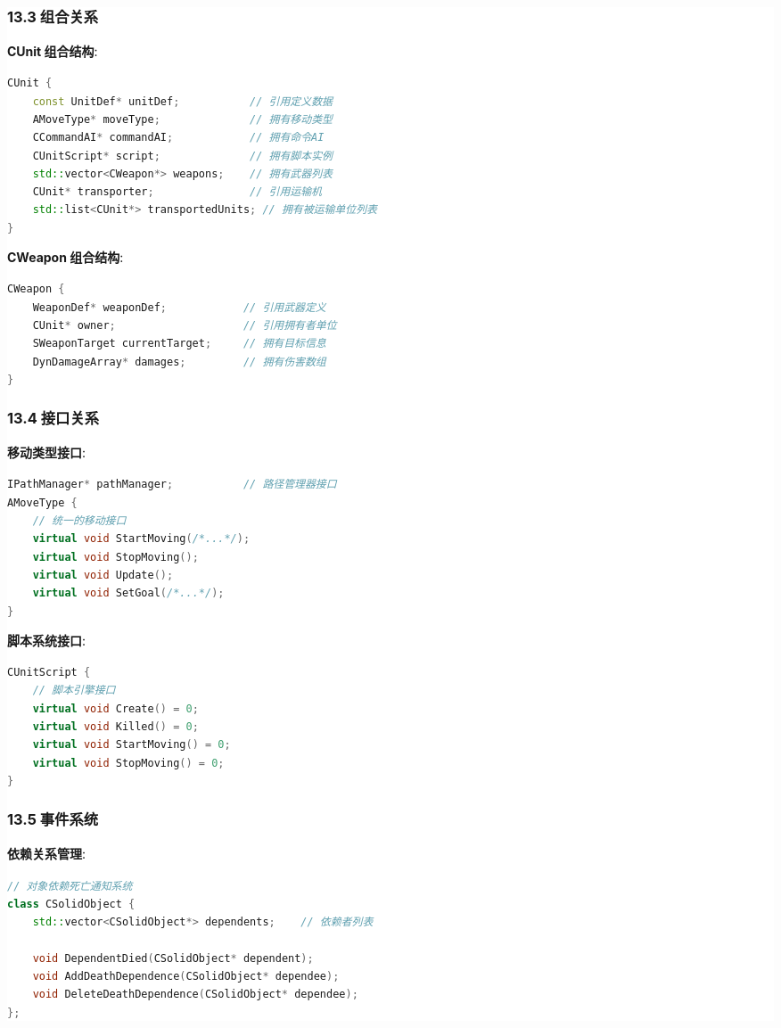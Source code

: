 ### 13.3 组合关系

**CUnit 组合结构**:
```cpp
CUnit {
    const UnitDef* unitDef;           // 引用定义数据
    AMoveType* moveType;              // 拥有移动类型
    CCommandAI* commandAI;            // 拥有命令AI
    CUnitScript* script;              // 拥有脚本实例
    std::vector<CWeapon*> weapons;    // 拥有武器列表
    CUnit* transporter;               // 引用运输机
    std::list<CUnit*> transportedUnits; // 拥有被运输单位列表
}
```

**CWeapon 组合结构**:
```cpp
CWeapon {
    WeaponDef* weaponDef;            // 引用武器定义
    CUnit* owner;                    // 引用拥有者单位
    SWeaponTarget currentTarget;     // 拥有目标信息
    DynDamageArray* damages;         // 拥有伤害数组
}
```

### 13.4 接口关系

**移动类型接口**:
```cpp
IPathManager* pathManager;           // 路径管理器接口
AMoveType {
    // 统一的移动接口
    virtual void StartMoving(/*...*/);
    virtual void StopMoving();
    virtual void Update();
    virtual void SetGoal(/*...*/);
}
```

**脚本系统接口**:
```cpp
CUnitScript {
    // 脚本引擎接口
    virtual void Create() = 0;
    virtual void Killed() = 0;
    virtual void StartMoving() = 0;
    virtual void StopMoving() = 0;
}
```

### 13.5 事件系统

**依赖关系管理**:
```cpp
// 对象依赖死亡通知系统
class CSolidObject {
    std::vector<CSolidObject*> dependents;    // 依赖者列表
    
    void DependentDied(CSolidObject* dependent);
    void AddDeathDependence(CSolidObject* dependee);
    void DeleteDeathDependence(CSolidObject* dependee);
};
```
